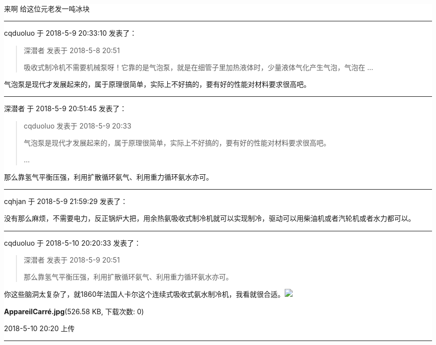 
来啊 给这位元老发一吨冰块

---------

cqduoluo 于 2018-5-9 20:33:10 发表了：

> 深潜者 发表于 2018-5-8 20:51
> 
> 吸收式制冷机不需要机械泵呀！它靠的是气泡泵，就是在细管子里加热液体时，少量液体气化产生气泡，气泡在 ...



气泡泵是现代才发展起来的，属于原理很简单，实际上不好搞的，要有好的性能对材料要求很高吧。

---------

深潜者 于 2018-5-9 20:51:45 发表了：

> cqduoluo 发表于 2018-5-9 20:33
> 
> 气泡泵是现代才发展起来的，属于原理很简单，实际上不好搞的，要有好的性能对材料要求很高吧。
> 
> ...



那么靠氢气平衡压强，利用扩散循环氨气、利用重力循环氨水亦可。

---------

cqhjan 于 2018-5-9 21:59:29 发表了：

没有那么麻烦，不需要电力，反正锅炉大把，用余热氨吸收式制冷机就可以实现制冷，驱动可以用柴油机或者汽轮机或者水力都可以。

---------

cqduoluo 于 2018-5-10 20:20:33 发表了：

> 深潜者 发表于 2018-5-9 20:51
> 
> 那么靠氢气平衡压强，利用扩散循环氨气、利用重力循环氨水亦可。



你这些脑洞太复杂了，就1860年法国人卡尔这个连续式吸收式氨水制冷机，我看就很合适。![](https://cdn.jsdelivr.net/gh/lzjluzijie/beichao@main/static/img/202023ogztycncyad1f866.jpg)



**AppareilCarré.jpg**(526.58 KB, 下载次数: 0)



2018-5-10 20:20 上传

---------


